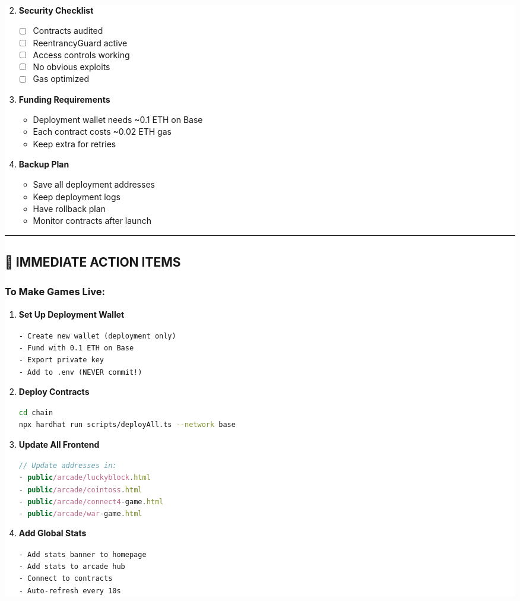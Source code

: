 2. **Security Checklist**
   - [ ] Contracts audited
   - [ ] ReentrancyGuard active
   - [ ] Access controls working
   - [ ] No obvious exploits
   - [ ] Gas optimized

3. **Funding Requirements**
   - Deployment wallet needs ~0.1 ETH on Base
   - Each contract costs ~0.02 ETH gas
   - Keep extra for retries

4. **Backup Plan**
   - Save all deployment addresses
   - Keep deployment logs
   - Have rollback plan
   - Monitor contracts after launch

---

## 🎯 **IMMEDIATE ACTION ITEMS**

### **To Make Games Live:**

1. **Set Up Deployment Wallet**
   ```
   - Create new wallet (deployment only)
   - Fund with 0.1 ETH on Base
   - Export private key
   - Add to .env (NEVER commit!)
   ```

2. **Deploy Contracts**
   ```bash
   cd chain
   npx hardhat run scripts/deployAll.ts --network base
   ```

3. **Update All Frontend**
   ```javascript
   // Update addresses in:
   - public/arcade/luckyblock.html
   - public/arcade/cointoss.html
   - public/arcade/connect4-game.html
   - public/arcade/war-game.html
   ```

4. **Add Global Stats**
   ```html
   - Add stats banner to homepage
   - Add stats to arcade hub
   - Connect to contracts
   - Auto-refresh every 10s
   ```
